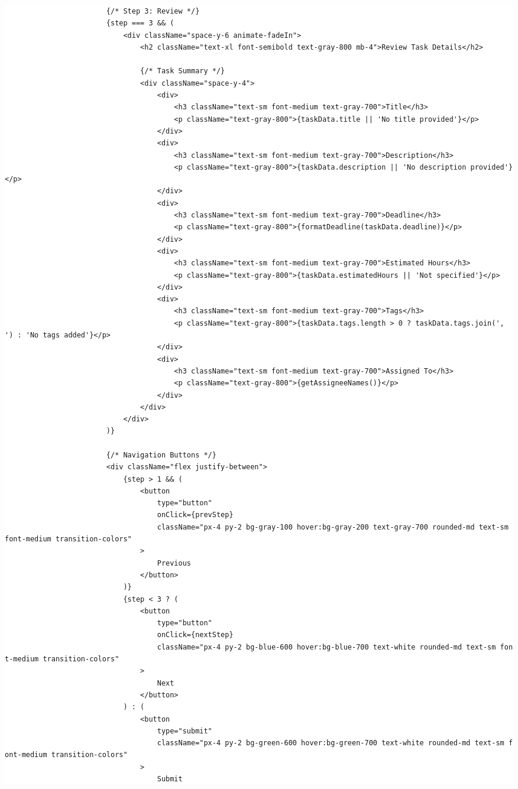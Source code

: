                             {/* Step 3: Review */}
                            {step === 3 && (
                                <div className="space-y-6 animate-fadeIn">
                                    <h2 className="text-xl font-semibold text-gray-800 mb-4">Review Task Details</h2>

                                    {/* Task Summary */}
                                    <div className="space-y-4">
                                        <div>
                                            <h3 className="text-sm font-medium text-gray-700">Title</h3>
                                            <p className="text-gray-800">{taskData.title || 'No title provided'}</p>
                                        </div>
                                        <div>
                                            <h3 className="text-sm font-medium text-gray-700">Description</h3>
                                            <p className="text-gray-800">{taskData.description || 'No description provided'}</p>
                                        </div>
                                        <div>
                                            <h3 className="text-sm font-medium text-gray-700">Deadline</h3>
                                            <p className="text-gray-800">{formatDeadline(taskData.deadline)}</p>
                                        </div>
                                        <div>
                                            <h3 className="text-sm font-medium text-gray-700">Estimated Hours</h3>
                                            <p className="text-gray-800">{taskData.estimatedHours || 'Not specified'}</p>
                                        </div>
                                        <div>
                                            <h3 className="text-sm font-medium text-gray-700">Tags</h3>
                                            <p className="text-gray-800">{taskData.tags.length > 0 ? taskData.tags.join(', ') : 'No tags added'}</p>
                                        </div>
                                        <div>
                                            <h3 className="text-sm font-medium text-gray-700">Assigned To</h3>
                                            <p className="text-gray-800">{getAssigneeNames()}</p>
                                        </div>
                                    </div>
                                </div>
                            )}

                            {/* Navigation Buttons */}
                            <div className="flex justify-between">
                                {step > 1 && (
                                    <button
                                        type="button"
                                        onClick={prevStep}
                                        className="px-4 py-2 bg-gray-100 hover:bg-gray-200 text-gray-700 rounded-md text-sm font-medium transition-colors"
                                    >
                                        Previous
                                    </button>
                                )}
                                {step < 3 ? (
                                    <button
                                        type="button"
                                        onClick={nextStep}
                                        className="px-4 py-2 bg-blue-600 hover:bg-blue-700 text-white rounded-md text-sm font-medium transition-colors"
                                    >
                                        Next
                                    </button>
                                ) : (
                                    <button
                                        type="submit"
                                        className="px-4 py-2 bg-green-600 hover:bg-green-700 text-white rounded-md text-sm font-medium transition-colors"
                                    >
                                        Submit
